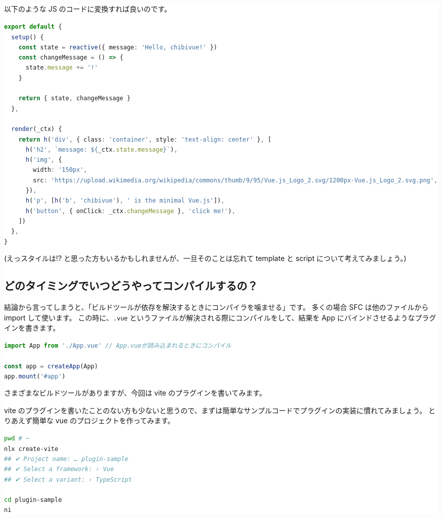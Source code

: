 以下のような JS のコードに変換すれば良いのです。

```ts
export default {
  setup() {
    const state = reactive({ message: 'Hello, chibivue!' })
    const changeMessage = () => {
      state.message += '!'
    }

    return { state, changeMessage }
  },

  render(_ctx) {
    return h('div', { class: 'container', style: 'text-align: center' }, [
      h('h2', `message: ${_ctx.state.message}`),
      h('img', {
        width: '150px',
        src: 'https://upload.wikimedia.org/wikipedia/commons/thumb/9/95/Vue.js_Logo_2.svg/1200px-Vue.js_Logo_2.svg.png',
      }),
      h('p', [h('b', 'chibivue'), ' is the minimal Vue.js']),
      h('button', { onClick: _ctx.changeMessage }, 'click me!'),
    ])
  },
}
```

(えっスタイルは!? と思った方もいるかもしれませんが、一旦そのことは忘れて template と script について考えてみましょう。)

## どのタイミングでいつどうやってコンパイルするの？

結論から言ってしまうと、「ビルドツールが依存を解決するときにコンパイラを噛ませる」です。
多くの場合 SFC は他のファイルから import して使います。
この時に、`.vue` というファイルが解決される際にコンパイルをして、結果を App にバインドさせるようなプラグインを書きます。

```ts
import App from './App.vue' // App.vueが読み込まれるときにコンパイル

const app = createApp(App)
app.mount('#app')
```

さまざまなビルドツールがありますが、今回は vite のプラグインを書いてみます。

vite のプラグインを書いたことのない方も少ないと思うので、まずは簡単なサンプルコードでプラグインの実装に慣れてみましょう。
とりあえず簡単な vue のプロジェクトを作ってみます。

```sh
pwd # ~
nlx create-vite
## ✔ Project name: … plugin-sample
## ✔ Select a framework: › Vue
## ✔ Select a variant: › TypeScript

cd plugin-sample
ni
```
